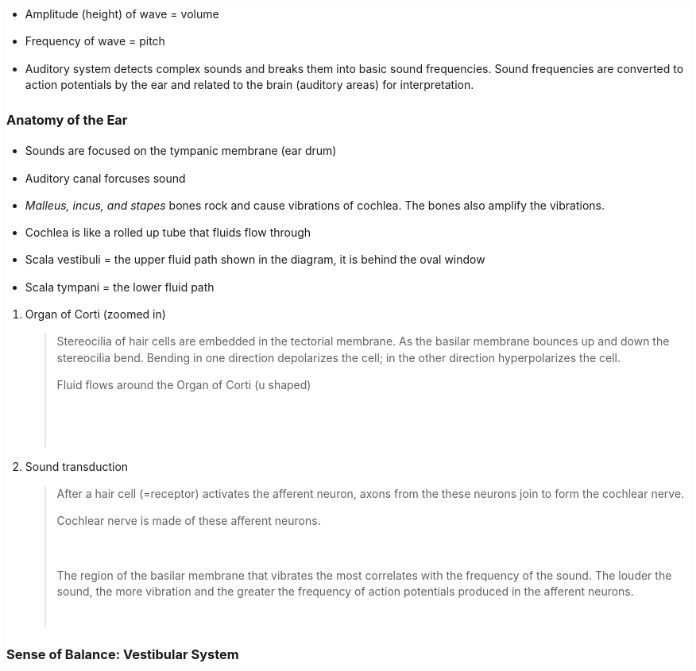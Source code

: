 - Amplitude (height) of wave = volume

- Frequency of wave = pitch

- Auditory system detects complex sounds and breaks them into basic
  sound frequencies. Sound frequencies are converted to action
  potentials by the ear and related to the brain (auditory areas) for
  interpretation.

### Anatomy of the Ear

- Sounds are focused on the tympanic membrane (ear drum)

- Auditory canal forcuses sound

- *Malleus, incus, and stapes* bones rock and cause vibrations of
  cochlea. The bones also amplify the vibrations.

- Cochlea is like a rolled up tube that fluids flow through

- Scala vestibuli = the upper fluid path shown in the diagram, it is
  behind the oval window

- Scala tympani = the lower fluid path

1.  Organ of Corti (zoomed in)

    > Stereocilia of hair cells are embedded in the tectorial membrane.
    > As the basilar membrane bounces up and down the stereocilia bend.
    > Bending in one direction depolarizes the cell; in the other
    > direction hyperpolarizes the cell.
    >
    > Fluid flows around the Organ of Corti (u shaped)
    >
    >  
    >
    >  

2.  Sound transduction

    > After a hair cell (=receptor) activates the afferent neuron, axons
    > from the these neurons join to form the cochlear nerve.
    >
    > Cochlear nerve is made of these afferent neurons.
    >
    >  
    >
    > The region of the basilar membrane that vibrates the most
    > correlates with the frequency of the sound. The louder the sound,
    > the more vibration and the greater the frequency of action
    > potentials produced in the afferent neurons.
    >
    >  

### Sense of Balance: Vestibular System
